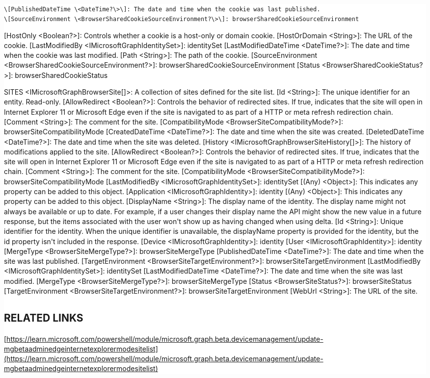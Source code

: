     \[PublishedDateTime \<DateTime?\>\]: The date and time when the cookie was last published.
    \[SourceEnvironment \<BrowserSharedCookieSourceEnvironment?\>\]: browserSharedCookieSourceEnvironment
  \[HostOnly \<Boolean?\>\]: Controls whether a cookie is a host-only or domain cookie.
  \[HostOrDomain \<String\>\]: The URL of the cookie.
  \[LastModifiedBy \<IMicrosoftGraphIdentitySet\>\]: identitySet
  \[LastModifiedDateTime \<DateTime?\>\]: The date and time when the cookie was last modified.
  \[Path \<String\>\]: The path of the cookie.
  \[SourceEnvironment \<BrowserSharedCookieSourceEnvironment?\>\]: browserSharedCookieSourceEnvironment
  \[Status \<BrowserSharedCookieStatus?\>\]: browserSharedCookieStatus

SITES \<IMicrosoftGraphBrowserSite\[\]\>: A collection of sites defined for the site list.
  \[Id \<String\>\]: The unique identifier for an entity.
Read-only.
  \[AllowRedirect \<Boolean?\>\]: Controls the behavior of redirected sites.
If true, indicates that the site will open in Internet Explorer 11 or Microsoft Edge even if the site is navigated to as part of a HTTP or meta refresh redirection chain.
  \[Comment \<String\>\]: The comment for the site.
  \[CompatibilityMode \<BrowserSiteCompatibilityMode?\>\]: browserSiteCompatibilityMode
  \[CreatedDateTime \<DateTime?\>\]: The date and time when the site was created.
  \[DeletedDateTime \<DateTime?\>\]: The date and time when the site was deleted.
  \[History \<IMicrosoftGraphBrowserSiteHistory\[\]\>\]: The history of modifications applied to the site.
    \[AllowRedirect \<Boolean?\>\]: Controls the behavior of redirected sites.
If true, indicates that the site will open in Internet Explorer 11 or Microsoft Edge even if the site is navigated to as part of a HTTP or meta refresh redirection chain.
    \[Comment \<String\>\]: The comment for the site.
    \[CompatibilityMode \<BrowserSiteCompatibilityMode?\>\]: browserSiteCompatibilityMode
    \[LastModifiedBy \<IMicrosoftGraphIdentitySet\>\]: identitySet
      \[(Any) \<Object\>\]: This indicates any property can be added to this object.
      \[Application \<IMicrosoftGraphIdentity\>\]: identity
        \[(Any) \<Object\>\]: This indicates any property can be added to this object.
        \[DisplayName \<String\>\]: The display name of the identity.
The display name might not always be available or up to date.
For example, if a user changes their display name the API might show the new value in a future response, but the items associated with the user won't show up as having changed when using delta.
        \[Id \<String\>\]: Unique identifier for the identity.
When the unique identifier is unavailable, the displayName property is provided for the identity, but the id property isn't included in the response.
      \[Device \<IMicrosoftGraphIdentity\>\]: identity
      \[User \<IMicrosoftGraphIdentity\>\]: identity
    \[MergeType \<BrowserSiteMergeType?\>\]: browserSiteMergeType
    \[PublishedDateTime \<DateTime?\>\]: The date and time when the site was last published.
    \[TargetEnvironment \<BrowserSiteTargetEnvironment?\>\]: browserSiteTargetEnvironment
  \[LastModifiedBy \<IMicrosoftGraphIdentitySet\>\]: identitySet
  \[LastModifiedDateTime \<DateTime?\>\]: The date and time when the site was last modified.
  \[MergeType \<BrowserSiteMergeType?\>\]: browserSiteMergeType
  \[Status \<BrowserSiteStatus?\>\]: browserSiteStatus
  \[TargetEnvironment \<BrowserSiteTargetEnvironment?\>\]: browserSiteTargetEnvironment
  \[WebUrl \<String\>\]: The URL of the site.

## RELATED LINKS

[https://learn.microsoft.com/powershell/module/microsoft.graph.beta.devicemanagement/update-mgbetaadminedgeinternetexplorermodesitelist](https://learn.microsoft.com/powershell/module/microsoft.graph.beta.devicemanagement/update-mgbetaadminedgeinternetexplorermodesitelist)


